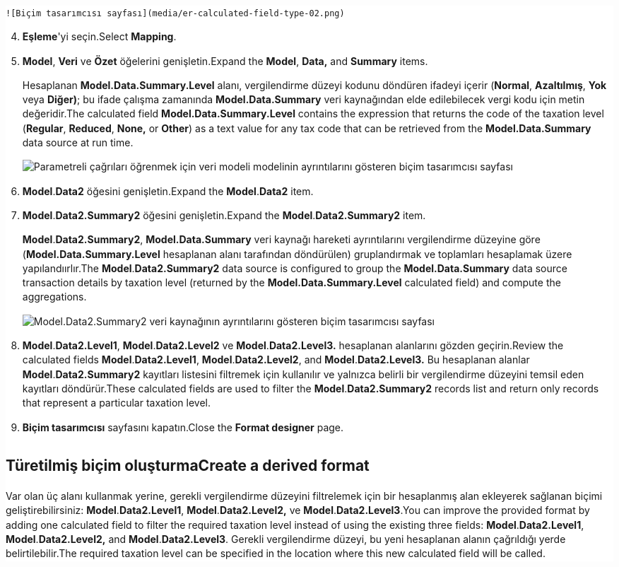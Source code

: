     ![Biçim tasarımcısı sayfası](media/er-calculated-field-type-02.png)

4. <span data-ttu-id="f4f2b-167">**Eşleme**'yi seçin.</span><span class="sxs-lookup"><span data-stu-id="f4f2b-167">Select **Mapping**.</span></span>
5. <span data-ttu-id="f4f2b-168">**Model**, **Veri** ve **Özet** öğelerini genişletin.</span><span class="sxs-lookup"><span data-stu-id="f4f2b-168">Expand the **Model**, **Data,** and **Summary** items.</span></span> 

    <span data-ttu-id="f4f2b-169">Hesaplanan **Model.Data.Summary.Level** alanı, vergilendirme düzeyi kodunu döndüren ifadeyi içerir (**Normal**, **Azaltılmış**, **Yok** veya **Diğer)**; bu ifade çalışma zamanında **Model.Data.Summary** veri kaynağından elde edilebilecek vergi kodu için metin değeridir.</span><span class="sxs-lookup"><span data-stu-id="f4f2b-169">The calculated field **Model.Data.Summary.Level** contains the expression that returns the code of the taxation level (**Regular**, **Reduced**, **None,** or **Other**) as a text value for any tax code that can be retrieved from the **Model.Data.Summary** data source at run time.</span></span>

    ![Parametreli çağrıları öğrenmek için veri modeli modelinin ayrıntılarını gösteren biçim tasarımcısı sayfası](media/er-calculated-field-type-03.png)

6. <span data-ttu-id="f4f2b-171">**Model**.**Data2** öğesini genişletin.</span><span class="sxs-lookup"><span data-stu-id="f4f2b-171">Expand the **Model**.**Data2** item.</span></span>
7. <span data-ttu-id="f4f2b-172">**Model**.**Data2.Summary2** öğesini genişletin.</span><span class="sxs-lookup"><span data-stu-id="f4f2b-172">Expand the **Model**.**Data2.Summary2** item.</span></span>
   
    <span data-ttu-id="f4f2b-173">**Model**.**Data2.Summary2**, **Model.Data.Summary** veri kaynağı hareketi ayrıntılarını vergilendirme düzeyine göre (**Model.Data.Summary.Level** hesaplanan alanı tarafından döndürülen) gruplandırmak ve toplamları hesaplamak üzere yapılandıırlır.</span><span class="sxs-lookup"><span data-stu-id="f4f2b-173">The **Model**.**Data2.Summary2** data source is configured to group the **Model.Data.Summary** data source transaction details by taxation level (returned by the **Model.Data.Summary.Level** calculated field) and compute the aggregations.</span></span>

    ![Model.Data2.Summary2 veri kaynağının ayrıntılarını gösteren biçim tasarımcısı sayfası](media/er-calculated-field-type-04.png)

8. <span data-ttu-id="f4f2b-175">**Model**.**Data2.Level1**, **Model**.**Data2.Level2** ve **Model**.**Data2.Level3.** hesaplanan alanlarını gözden geçirin.</span><span class="sxs-lookup"><span data-stu-id="f4f2b-175">Review the calculated fields **Model**.**Data2.Level1**, **Model**.**Data2.Level2**, and **Model**.**Data2.Level3.**</span></span> <span data-ttu-id="f4f2b-176">Bu hesaplanan alanlar **Model**.**Data2.Summary2** kayıtları listesini filtremek için kullanılır ve yalnızca belirli bir vergilendirme düzeyini temsil eden kayıtları döndürür.</span><span class="sxs-lookup"><span data-stu-id="f4f2b-176">These calculated fields are used to filter the **Model**.**Data2.Summary2** records list and return only records that represent a particular taxation level.</span></span>
9. <span data-ttu-id="f4f2b-177">**Biçim tasarımcısı** sayfasını kapatın.</span><span class="sxs-lookup"><span data-stu-id="f4f2b-177">Close the **Format designer** page.</span></span>

## <a name="create-a-derived-format"></a><span data-ttu-id="f4f2b-178">Türetilmiş biçim oluşturma</span><span class="sxs-lookup"><span data-stu-id="f4f2b-178">Create a derived format</span></span>
<span data-ttu-id="f4f2b-179">Var olan üç alanı kullanmak yerine, gerekli vergilendirme düzeyini filtrelemek için bir hesaplanmış alan ekleyerek sağlanan biçimi geliştirebilirsiniz: **Model**.**Data2.Level1**, **Model**.**Data2.Level2,** ve **Model**.**Data2.Level3**.</span><span class="sxs-lookup"><span data-stu-id="f4f2b-179">You can improve the provided format by adding one calculated field to filter the required taxation level instead of using the existing three fields: **Model**.**Data2.Level1**, **Model**.**Data2.Level2,** and **Model**.**Data2.Level3**.</span></span> <span data-ttu-id="f4f2b-180">Gerekli vergilendirme düzeyi, bu yeni hesaplanan alanın çağrıldığı yerde belirtilebilir.</span><span class="sxs-lookup"><span data-stu-id="f4f2b-180">The required taxation level can be specified in the location where this new calculated field will be called.</span></span>
